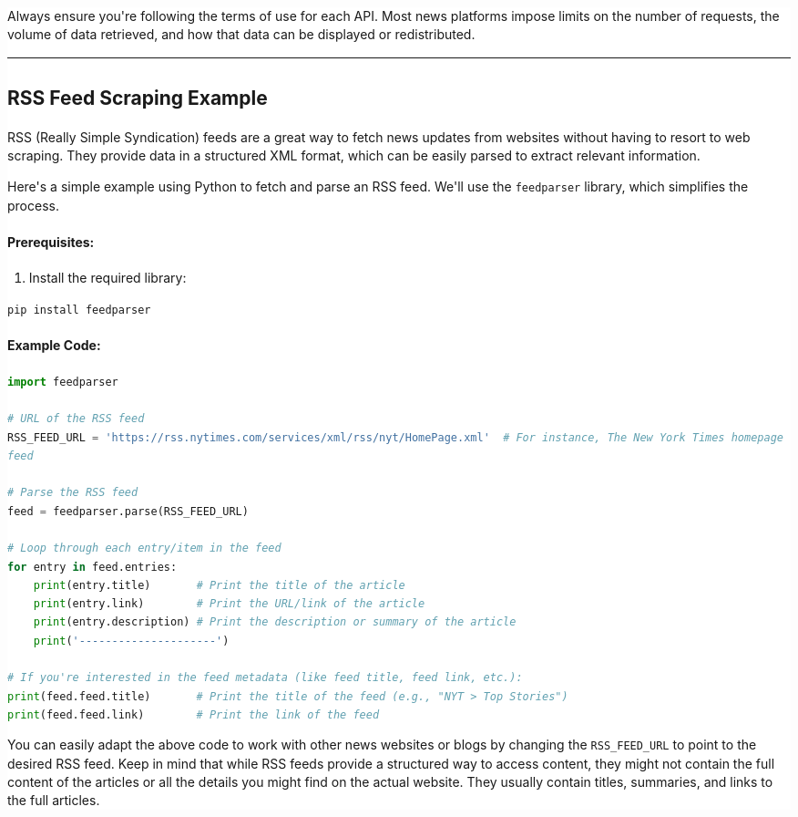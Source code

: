 Always ensure you're following the terms of use for each API. Most news platforms impose limits on the number of requests, the volume of data retrieved, and how that data can be displayed or redistributed.
- - - -
## RSS Feed Scraping Example
RSS (Really Simple Syndication) feeds are a great way to fetch news updates from websites without having to resort to web scraping. They provide data in a structured XML format, which can be easily parsed to extract relevant information.

Here's a simple example using Python to fetch and parse an RSS feed. We'll use the `feedparser` library, which simplifies the process.

#### Prerequisites:
1. Install the required library:
```
pip install feedparser
```

#### Example Code:

```python
import feedparser

# URL of the RSS feed
RSS_FEED_URL = 'https://rss.nytimes.com/services/xml/rss/nyt/HomePage.xml'  # For instance, The New York Times homepage feed

# Parse the RSS feed
feed = feedparser.parse(RSS_FEED_URL)

# Loop through each entry/item in the feed
for entry in feed.entries:
    print(entry.title)       # Print the title of the article
    print(entry.link)        # Print the URL/link of the article
    print(entry.description) # Print the description or summary of the article
    print('---------------------')

# If you're interested in the feed metadata (like feed title, feed link, etc.):
print(feed.feed.title)       # Print the title of the feed (e.g., "NYT > Top Stories")
print(feed.feed.link)        # Print the link of the feed
```

You can easily adapt the above code to work with other news websites or blogs by changing the `RSS_FEED_URL` to point to the desired RSS feed. Keep in mind that while RSS feeds provide a structured way to access content, they might not contain the full content of the articles or all the details you might find on the actual website. They usually contain titles, summaries, and links to the full articles.
